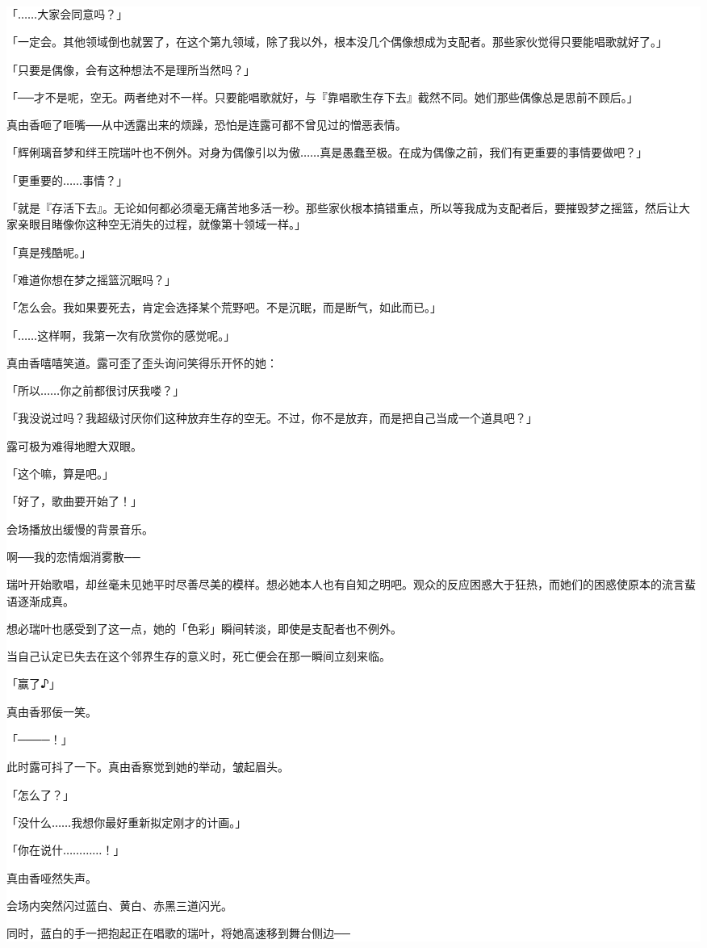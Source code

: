 「……大家会同意吗？」

「一定会。其他领域倒也就罢了，在这个第九领域，除了我以外，根本没几个偶像想成为支配者。那些家伙觉得只要能唱歌就好了。」

「只要是偶像，会有这种想法不是理所当然吗？」

「──才不是呢，空无。两者绝对不一样。只要能唱歌就好，与『靠唱歌生存下去』截然不同。她们那些偶像总是思前不顾后。」

真由香咂了咂嘴──从中透露出来的烦躁，恐怕是连露可都不曾见过的憎恶表情。

「辉俐璃音梦和绊王院瑞叶也不例外。对身为偶像引以为傲……真是愚蠢至极。在成为偶像之前，我们有更重要的事情要做吧？」

「更重要的……事情？」

「就是『存活下去』。无论如何都必须毫无痛苦地多活一秒。那些家伙根本搞错重点，所以等我成为支配者后，要摧毁梦之摇篮，然后让大家亲眼目睹像你这种空无消失的过程，就像第十领域一样。」

「真是残酷呢。」

「难道你想在梦之摇篮沉眠吗？」

「怎么会。我如果要死去，肯定会选择某个荒野吧。不是沉眠，而是断气，如此而已。」

「……这样啊，我第一次有欣赏你的感觉呢。」

真由香嘻嘻笑道。露可歪了歪头询问笑得乐开怀的她：

「所以……你之前都很讨厌我喽？」

「我没说过吗？我超级讨厌你们这种放弃生存的空无。不过，你不是放弃，而是把自己当成一个道具吧？」

露可极为难得地瞪大双眼。

「这个嘛，算是吧。」

「好了，歌曲要开始了！」

会场播放出缓慢的背景音乐。

啊──我的恋情烟消雾散──

瑞叶开始歌唱，却丝毫未见她平时尽善尽美的模样。想必她本人也有自知之明吧。观众的反应困惑大于狂热，而她们的困惑使原本的流言蜚语逐渐成真。

想必瑞叶也感受到了这一点，她的「色彩」瞬间转淡，即使是支配者也不例外。

当自己认定已失去在这个邻界生存的意义时，死亡便会在那一瞬间立刻来临。

「赢了♪」

真由香邪佞一笑。

「────！」

此时露可抖了一下。真由香察觉到她的举动，皱起眉头。

「怎么了？」

「没什么……我想你最好重新拟定刚才的计画。」

「你在说什…………！」

真由香哑然失声。

会场内突然闪过蓝白、黄白、赤黑三道闪光。

同时，蓝白的手一把抱起正在唱歌的瑞叶，将她高速移到舞台侧边──

